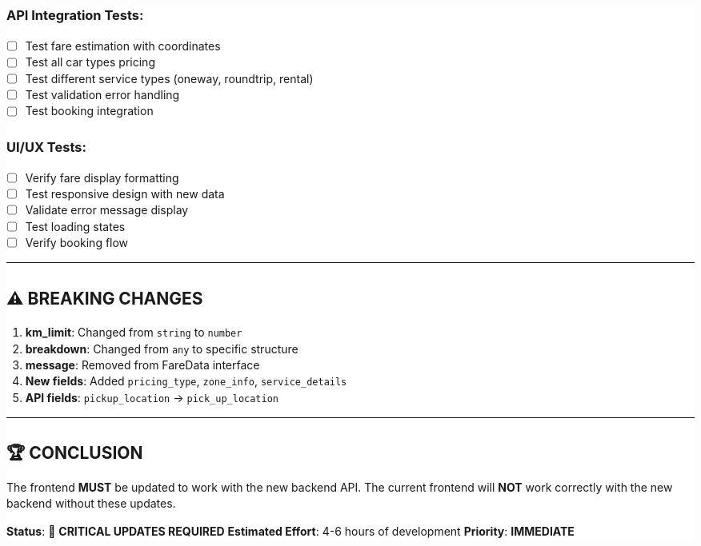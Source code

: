 ### **API Integration Tests:**
- [ ] Test fare estimation with coordinates
- [ ] Test all car types pricing
- [ ] Test different service types (oneway, roundtrip, rental)
- [ ] Test validation error handling
- [ ] Test booking integration

### **UI/UX Tests:**
- [ ] Verify fare display formatting
- [ ] Test responsive design with new data
- [ ] Validate error message display
- [ ] Test loading states
- [ ] Verify booking flow

---

## **⚠️ BREAKING CHANGES**

1. **km_limit**: Changed from `string` to `number`
2. **breakdown**: Changed from `any` to specific structure
3. **message**: Removed from FareData interface
4. **New fields**: Added `pricing_type`, `zone_info`, `service_details`
5. **API fields**: `pickup_location` → `pick_up_location`

---

## **🏆 CONCLUSION**

The frontend **MUST** be updated to work with the new backend API. The current frontend will **NOT** work correctly with the new backend without these updates.

**Status**: 🚨 **CRITICAL UPDATES REQUIRED**
**Estimated Effort**: 4-6 hours of development
**Priority**: **IMMEDIATE** 